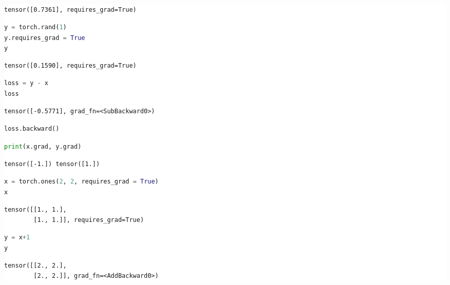 
    tensor([0.7361], requires_grad=True)




```python
y = torch.rand(1)
y.requires_grad = True
y
```




    tensor([0.1590], requires_grad=True)




```python
loss = y - x
loss
```




    tensor([-0.5771], grad_fn=<SubBackward0>)




```python
loss.backward()
```


```python
print(x.grad, y.grad)
```

    tensor([-1.]) tensor([1.])
    


```python
x = torch.ones(2, 2, requires_grad = True)
x
```




    tensor([[1., 1.],
            [1., 1.]], requires_grad=True)




```python
y = x+1
y
```




    tensor([[2., 2.],
            [2., 2.]], grad_fn=<AddBackward0>)
